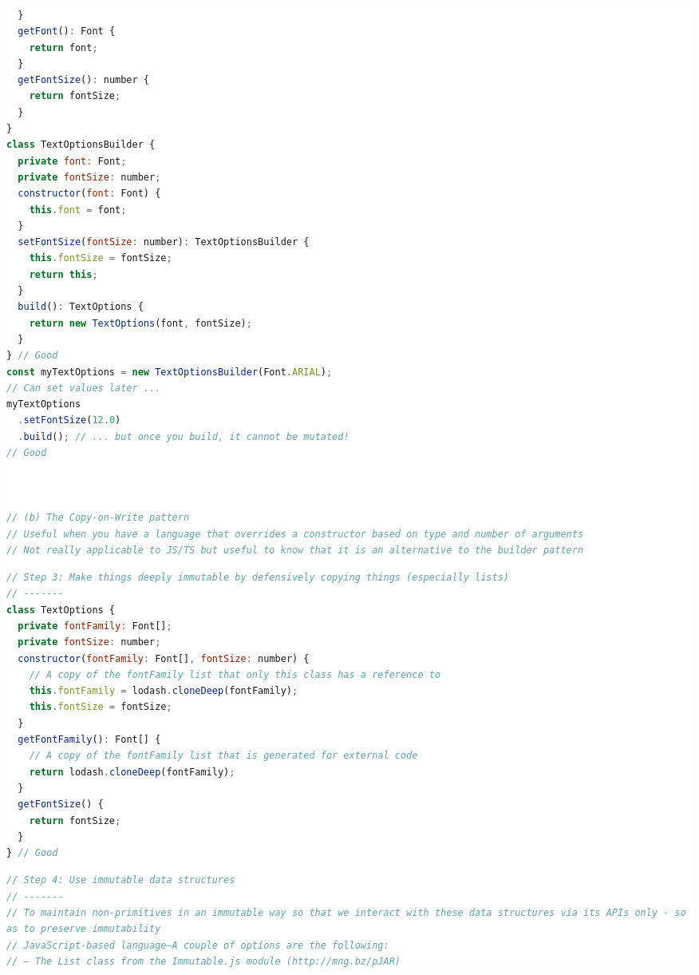 ```js
  }
  getFont(): Font {
    return font;
  }
  getFontSize(): number {
    return fontSize;
  }
}
class TextOptionsBuilder {
  private font: Font;
  private fontSize: number;
  constructor(font: Font) {
    this.font = font;
  }
  setFontSize(fontSize: number): TextOptionsBuilder {
    this.fontSize = fontSize;
    return this;
  }
  build(): TextOptions {
    return new TextOptions(font, fontSize);
  }
} // Good
const myTextOptions = new TextOptionsBuilder(Font.ARIAL);
// Can set values later ...
myTextOptions
  .setFontSize(12.0)
  .build(); // ... but once you build, it cannot be mutated!
// Good



// (b) The Copy-on-Write pattern
// Useful when you have a language that overrides a constructor based on type and number of arguments
// Not really applicable to JS/TS but useful to know that it is an alternative to the builder pattern
```
```js
// Step 3: Make things deeply immutable by defensively copying things (especially lists)
// -------
class TextOptions {
  private fontFamily: Font[];
  private fontSize: number;
  constructor(fontFamily: Font[], fontSize: number) {
    // A copy of the fontFamily list that only this class has a reference to
    this.fontFamily = lodash.cloneDeep(fontFamily); 
    this.fontSize = fontSize;
  }
  getFontFamily(): Font[] {
    // A copy of the fontFamily list that is generated for external code
    return lodash.cloneDeep(fontFamily); 
  }
  getFontSize() {
    return fontSize;
  }
} // Good
```
```js
// Step 4: Use immutable data structures
// -------
// To maintain non-primitives in an immutable way so that we interact with these data structures via its APIs only - so as to preserve immutability
// JavaScript-based language—A couple of options are the following:
// – The List class from the Immutable.js module (http://mng.bz/pJAR)
```